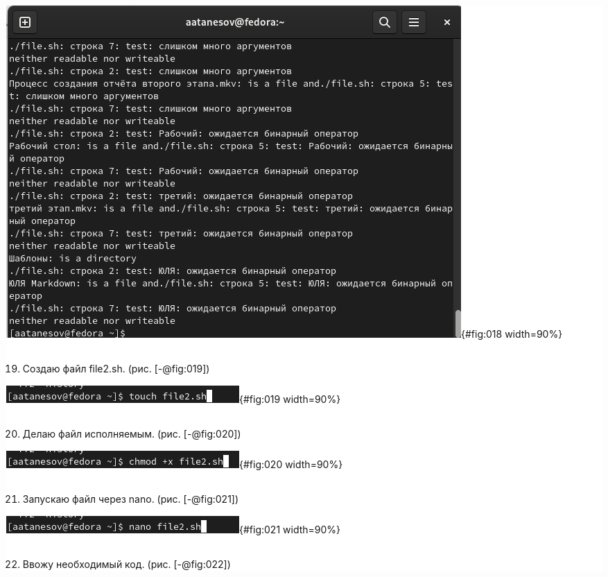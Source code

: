 ![ Использую терминал ](image/18.png){#fig:018 width=90%}

##

19. Создаю файл file2.sh. (рис. [-@fig:019])

![ Использую команду touch ](image/19.png){#fig:019 width=90%}

##

20. Делаю файл исполняемым. (рис. [-@fig:020])

![ Использую команду chmod ](image/20.png){#fig:020 width=90%}

##

21. Запускаю файл через nano. (рис. [-@fig:021])

![ Использую команду nano ](image/21.png){#fig:021 width=90%}

##

22. Ввожу необходимый код. (рис. [-@fig:022])

